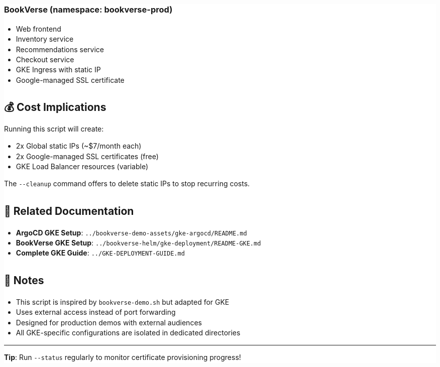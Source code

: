### BookVerse (namespace: bookverse-prod)
- Web frontend
- Inventory service
- Recommendations service  
- Checkout service
- GKE Ingress with static IP
- Google-managed SSL certificate

## 💰 Cost Implications

Running this script will create:
- 2x Global static IPs (~$7/month each)
- 2x Google-managed SSL certificates (free)
- GKE Load Balancer resources (variable)

The `--cleanup` command offers to delete static IPs to stop recurring costs.

## 🔗 Related Documentation

- **ArgoCD GKE Setup**: `../bookverse-demo-assets/gke-argocd/README.md`
- **BookVerse GKE Setup**: `../bookverse-helm/gke-deployment/README-GKE.md`
- **Complete GKE Guide**: `../GKE-DEPLOYMENT-GUIDE.md`

## 📝 Notes

- This script is inspired by `bookverse-demo.sh` but adapted for GKE
- Uses external access instead of port forwarding
- Designed for production demos with external audiences
- All GKE-specific configurations are isolated in dedicated directories

---

**Tip**: Run `--status` regularly to monitor certificate provisioning progress!

